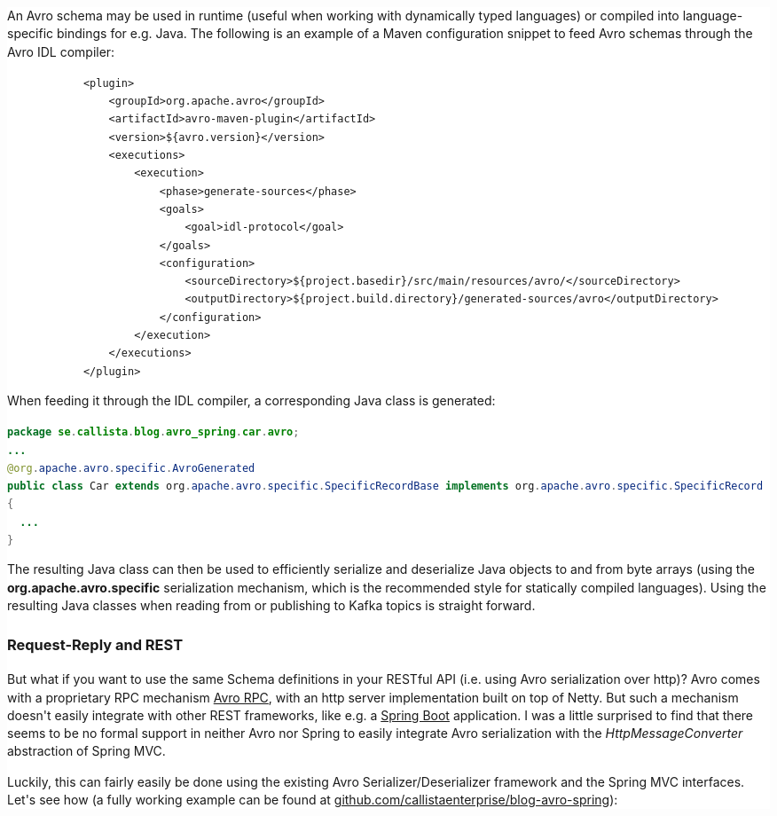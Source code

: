 An Avro schema may be used in runtime (useful when working with dynamically typed languages) or compiled into language-specific bindings for e.g. Java. 
The following is an example of a Maven configuration snippet to feed Avro schemas through the Avro IDL compiler:

~~~
			<plugin>
				<groupId>org.apache.avro</groupId>
				<artifactId>avro-maven-plugin</artifactId>
				<version>${avro.version}</version>
				<executions>
					<execution>
						<phase>generate-sources</phase>
						<goals>
							<goal>idl-protocol</goal>
						</goals>
						<configuration>
							<sourceDirectory>${project.basedir}/src/main/resources/avro/</sourceDirectory>
							<outputDirectory>${project.build.directory}/generated-sources/avro</outputDirectory>
						</configuration>
					</execution>
				</executions>
			</plugin>
~~~

When feeding it through the IDL compiler, a corresponding Java class is generated:

~~~ Java
package se.callista.blog.avro_spring.car.avro;
...
@org.apache.avro.specific.AvroGenerated
public class Car extends org.apache.avro.specific.SpecificRecordBase implements org.apache.avro.specific.SpecificRecord {
  ...
}
~~~

The resulting Java class can then be used to efficiently serialize and deserialize Java objects to and from byte arrays (using the **org.apache.avro.specific** serialization mechanism, which is the recommended style for statically compiled languages). Using the resulting Java classes when reading from or publishing to Kafka topics is straight forward.

### Request-Reply and REST

But what if you want to use the same Schema definitions in your RESTful API (i.e. using Avro serialization over http)? Avro comes with a proprietary RPC mechanism [Avro RPC], with an http server implementation built on top of Netty. But such a mechanism doesn't easily integrate with other REST frameworks, like e.g. a [Spring Boot] application. I was a little surprised to find that there seems to be no formal support in neither Avro nor Spring to easily integrate Avro serialization with the *HttpMessageConverter* abstraction of Spring MVC.

Luckily, this can fairly easily be done using the existing Avro Serializer/Deserializer framework and the Spring MVC interfaces. Let's see how (a fully working example can be found at [github.com/callistaenterprise/blog-avro-spring]):


[comment]: # (Links)
[Apache Avro]: https://avro.apache.org/
[Apache Kafka]: Https://kafka.apache.org/
[Confluent]: https://www.confluent.io/
[Schema Registry]: https://docs.confluent.io/current/schema-registry/docs/index.html
[Event Driven Architectures]: https://martinfowler.com/articles/201701-event-driven.html
[Google Protobuf]: https://developers.google.com/protocol-buffers/
[Avro RPC]: https://github.com/phunt/avro-rpc-quickstart
[Spring Boot]: http://projects.spring.io/spring-boot/
[Kafka Benchmark]: https://engineering.linkedin.com/kafka/benchmarking-apache-kafka-2-million-writes-second-three-cheap-machines
[github.com/callistaenterprise/blog-avro-spring]: https://github.com/callistaenterprise/blog-avro-spring
